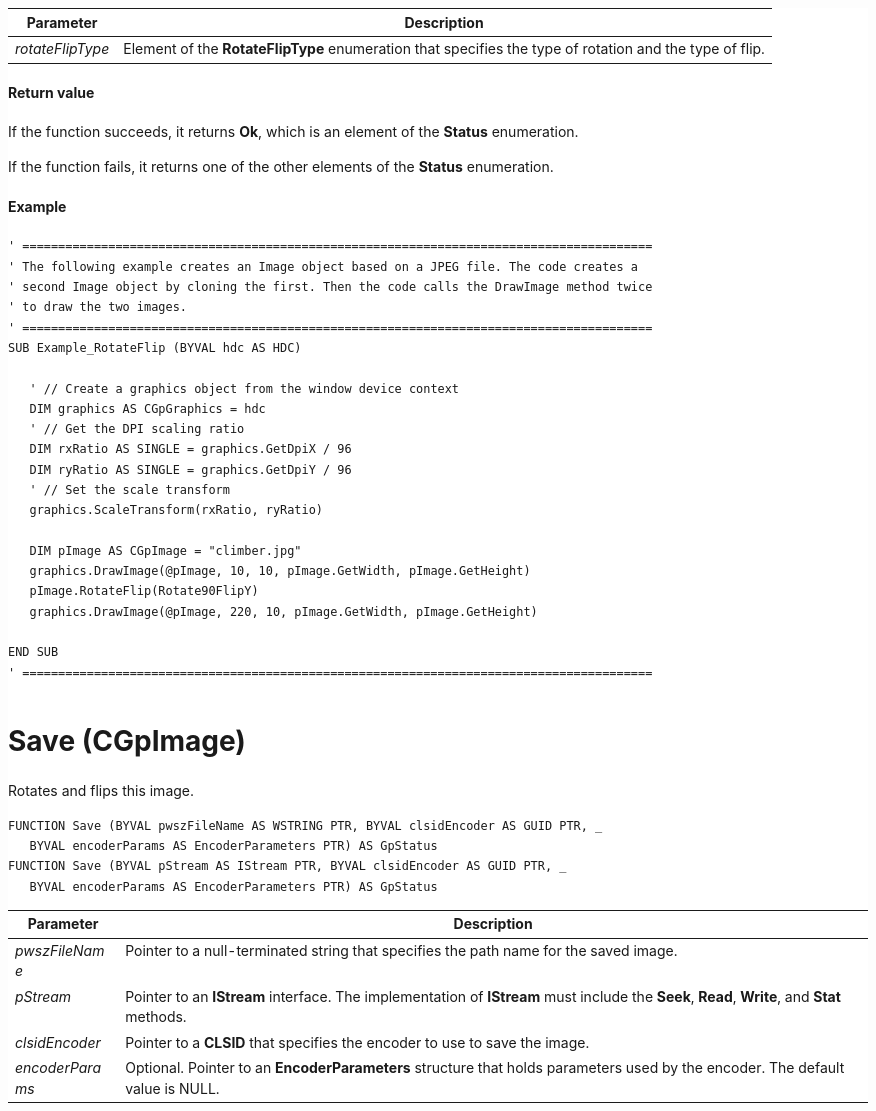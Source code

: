 | Parameter  | Description |
| ---------- | ----------- |
| *rotateFlipType* | Element of the **RotateFlipType** enumeration that specifies the type of rotation and the type of flip. |

#### Return value

If the function succeeds, it returns **Ok**, which is an element of the **Status** enumeration.

If the function fails, it returns one of the other elements of the **Status** enumeration.

#### Example

```
' ========================================================================================
' The following example creates an Image object based on a JPEG file. The code creates a
' second Image object by cloning the first. Then the code calls the DrawImage method twice
' to draw the two images.
' ========================================================================================
SUB Example_RotateFlip (BYVAL hdc AS HDC)

   ' // Create a graphics object from the window device context
   DIM graphics AS CGpGraphics = hdc
   ' // Get the DPI scaling ratio
   DIM rxRatio AS SINGLE = graphics.GetDpiX / 96
   DIM ryRatio AS SINGLE = graphics.GetDpiY / 96
   ' // Set the scale transform
   graphics.ScaleTransform(rxRatio, ryRatio)

   DIM pImage AS CGpImage = "climber.jpg"
   graphics.DrawImage(@pImage, 10, 10, pImage.GetWidth, pImage.GetHeight)
   pImage.RotateFlip(Rotate90FlipY)
   graphics.DrawImage(@pImage, 220, 10, pImage.GetWidth, pImage.GetHeight)

END SUB
' ========================================================================================
```

# <a name="Save"></a>Save (CGpImage)

Rotates and flips this image.

```
FUNCTION Save (BYVAL pwszFileName AS WSTRING PTR, BYVAL clsidEncoder AS GUID PTR, _
   BYVAL encoderParams AS EncoderParameters PTR) AS GpStatus
FUNCTION Save (BYVAL pStream AS IStream PTR, BYVAL clsidEncoder AS GUID PTR, _
   BYVAL encoderParams AS EncoderParameters PTR) AS GpStatus
```

| Parameter  | Description |
| ---------- | ----------- |
| *pwszFileName* | Pointer to a null-terminated string that specifies the path name for the saved image. |
| *pStream* | Pointer to an **IStream** interface. The implementation of **IStream** must include the **Seek**, **Read**, **Write**, and **Stat** methods. |
| *clsidEncoder* | Pointer to a **CLSID** that specifies the encoder to use to save the image. |
| *encoderParams* | Optional. Pointer to an **EncoderParameters** structure that holds parameters used by the encoder. The default value is NULL. |
